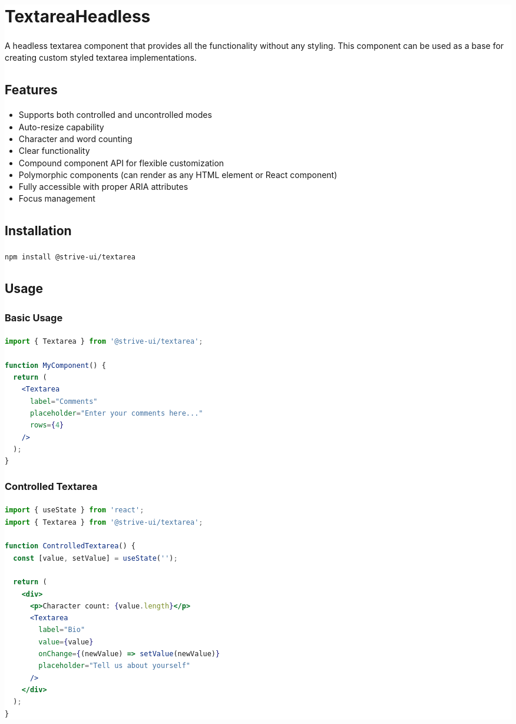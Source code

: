 # TextareaHeadless

A headless textarea component that provides all the functionality without any styling. This component can be used as a base for creating custom styled textarea implementations.

## Features

- Supports both controlled and uncontrolled modes
- Auto-resize capability
- Character and word counting
- Clear functionality
- Compound component API for flexible customization
- Polymorphic components (can render as any HTML element or React component)
- Fully accessible with proper ARIA attributes
- Focus management

## Installation

```bash
npm install @strive-ui/textarea
```

## Usage

### Basic Usage

```jsx
import { Textarea } from '@strive-ui/textarea';

function MyComponent() {
  return (
    <Textarea 
      label="Comments" 
      placeholder="Enter your comments here..."
      rows={4}
    />
  );
}
```

### Controlled Textarea

```jsx
import { useState } from 'react';
import { Textarea } from '@strive-ui/textarea';

function ControlledTextarea() {
  const [value, setValue] = useState('');
  
  return (
    <div>
      <p>Character count: {value.length}</p>
      <Textarea 
        label="Bio" 
        value={value} 
        onChange={(newValue) => setValue(newValue)}
        placeholder="Tell us about yourself"
      />
    </div>
  );
}
```
